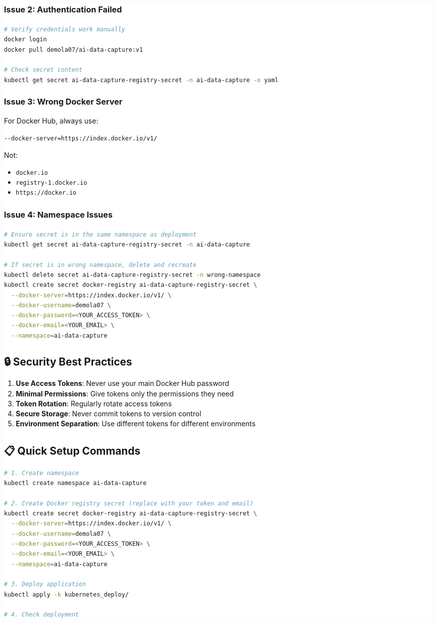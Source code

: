 ### **Issue 2: Authentication Failed**

```bash
# Verify credentials work manually
docker login
docker pull demola07/ai-data-capture:v1

# Check secret content
kubectl get secret ai-data-capture-registry-secret -n ai-data-capture -o yaml
```

### **Issue 3: Wrong Docker Server**

For Docker Hub, always use:
```
--docker-server=https://index.docker.io/v1/
```

Not:
- `docker.io`
- `registry-1.docker.io`
- `https://docker.io`

### **Issue 4: Namespace Issues**

```bash
# Ensure secret is in the same namespace as deployment
kubectl get secret ai-data-capture-registry-secret -n ai-data-capture

# If secret is in wrong namespace, delete and recreate
kubectl delete secret ai-data-capture-registry-secret -n wrong-namespace
kubectl create secret docker-registry ai-data-capture-registry-secret \
  --docker-server=https://index.docker.io/v1/ \
  --docker-username=demola07 \
  --docker-password=<YOUR_ACCESS_TOKEN> \
  --docker-email=<YOUR_EMAIL> \
  --namespace=ai-data-capture
```

## 🔒 **Security Best Practices**

1. **Use Access Tokens**: Never use your main Docker Hub password
2. **Minimal Permissions**: Give tokens only the permissions they need
3. **Token Rotation**: Regularly rotate access tokens
4. **Secure Storage**: Never commit tokens to version control
5. **Environment Separation**: Use different tokens for different environments

## 📋 **Quick Setup Commands**

```bash
# 1. Create namespace
kubectl create namespace ai-data-capture

# 2. Create Docker registry secret (replace with your token and email)
kubectl create secret docker-registry ai-data-capture-registry-secret \
  --docker-server=https://index.docker.io/v1/ \
  --docker-username=demola07 \
  --docker-password=<YOUR_ACCESS_TOKEN> \
  --docker-email=<YOUR_EMAIL> \
  --namespace=ai-data-capture

# 3. Deploy application
kubectl apply -k kubernetes_deploy/

# 4. Check deployment
```